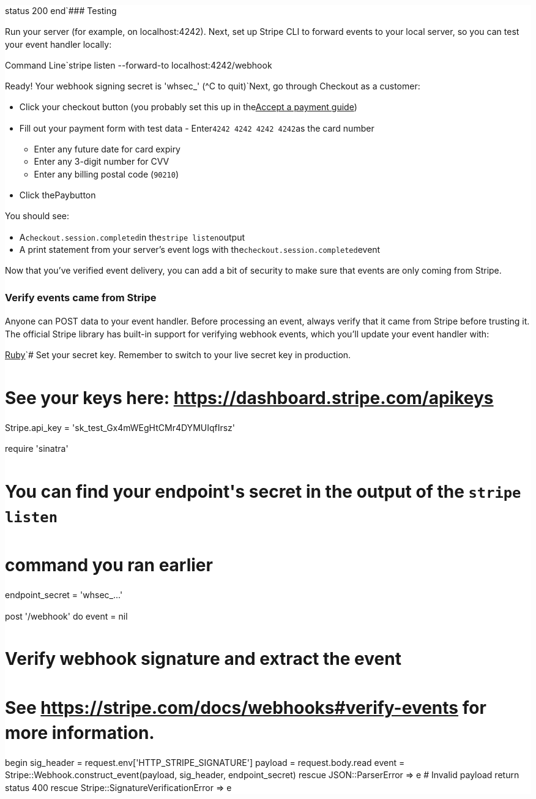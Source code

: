   status 200
end`### Testing

Run your server (for example, on localhost:4242). Next, set up Stripe CLI to forward events to your local server, so you can test your event handler locally:

Command Line`stripe listen --forward-to localhost:4242/webhook

Ready! Your webhook signing secret is 'whsec_<REDACTED>' (^C to quit)`Next, go through Checkout as a customer:

- Click your checkout button (you probably set this up in the[Accept a payment guide](/payments/accept-a-payment?integration=checkout))
- Fill out your payment form with test data  - Enter`4242 4242 4242 4242`as the card number
  - Enter any future date for card expiry
  - Enter any 3-digit number for CVV
  - Enter any billing postal code (`90210`)


- Click thePaybutton

You should see:

- A`checkout.session.completed`in the`stripe listen`output
- A print statement from your server’s event logs with the`checkout.session.completed`event

Now that you’ve verified event delivery, you can add a bit of security to make sure that events are only coming from Stripe.

### Verify events came from Stripe

Anyone can POST data to your event handler. Before processing an event, always verify that it came from Stripe before trusting it. The official Stripe library has built-in support for verifying webhook events, which you’ll update your event handler with:

[Ruby](#)`# Set your secret key. Remember to switch to your live secret key in production.
# See your keys here: https://dashboard.stripe.com/apikeys
Stripe.api_key = 'sk_test_Gx4mWEgHtCMr4DYMUIqfIrsz'

require 'sinatra'

# You can find your endpoint's secret in the output of the `stripe listen`
# command you ran earlier
endpoint_secret = 'whsec_...'

post '/webhook' do
  event = nil

  # Verify webhook signature and extract the event
  # See https://stripe.com/docs/webhooks#verify-events for more information.
  begin
    sig_header = request.env['HTTP_STRIPE_SIGNATURE']
    payload = request.body.read
    event = Stripe::Webhook.construct_event(payload, sig_header, endpoint_secret)
  rescue JSON::ParserError => e
    # Invalid payload
    return status 400
  rescue Stripe::SignatureVerificationError => e